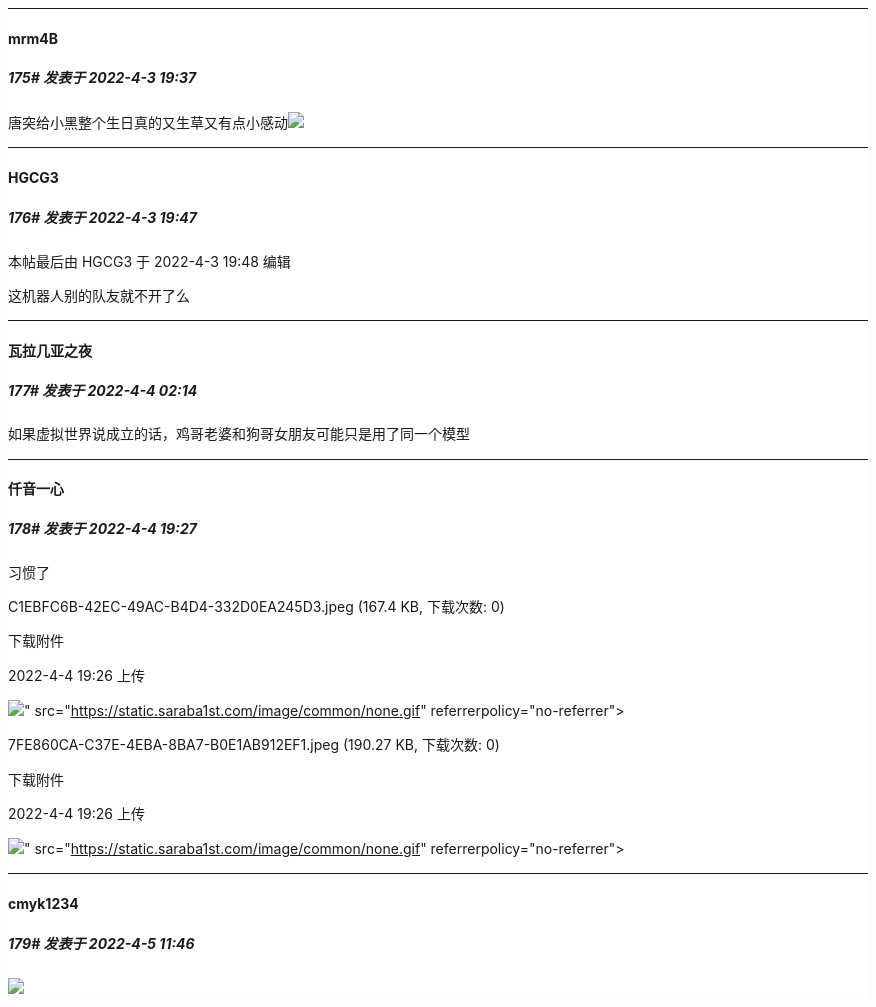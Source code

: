 *****

####  mrm4B  
##### 175#       发表于 2022-4-3 19:37

唐突给小黑整个生日真的又生草又有点小感动<img src="https://static.saraba1st.com/image/smiley/face2017/066.png" referrerpolicy="no-referrer">

*****

####  HGCG3  
##### 176#       发表于 2022-4-3 19:47

 本帖最后由 HGCG3 于 2022-4-3 19:48 编辑 

这机器人别的队友就不开了么

*****

####  瓦拉几亚之夜  
##### 177#       发表于 2022-4-4 02:14

如果虚拟世界说成立的话，鸡哥老婆和狗哥女朋友可能只是用了同一个模型

*****

####  仟音一心  
##### 178#       发表于 2022-4-4 19:27

习惯了

C1EBFC6B-42EC-49AC-B4D4-332D0EA245D3.jpeg
(167.4 KB, 下载次数: 0)

下载附件

2022-4-4 19:26 上传

<img src="https://img.saraba1st.com/forum/202204/04/192657bc451wyajhjbrayv.jpeg" referrerpolicy="no-referrer">" src="https://static.saraba1st.com/image/common/none.gif" referrerpolicy="no-referrer">

7FE860CA-C37E-4EBA-8BA7-B0E1AB912EF1.jpeg
(190.27 KB, 下载次数: 0)

下载附件

2022-4-4 19:26 上传

<img src="https://img.saraba1st.com/forum/202204/04/192657vt7ltldv0mnmlstl.jpeg" referrerpolicy="no-referrer">" src="https://static.saraba1st.com/image/common/none.gif" referrerpolicy="no-referrer">

*****

####  cmyk1234  
##### 179#       发表于 2022-4-5 11:46

<img src="https://p.sda1.dev/5/28fe282130fb0a3c59b56a5a96bd1f09/IMG_CMP_174152840.jpeg" referrerpolicy="no-referrer">
